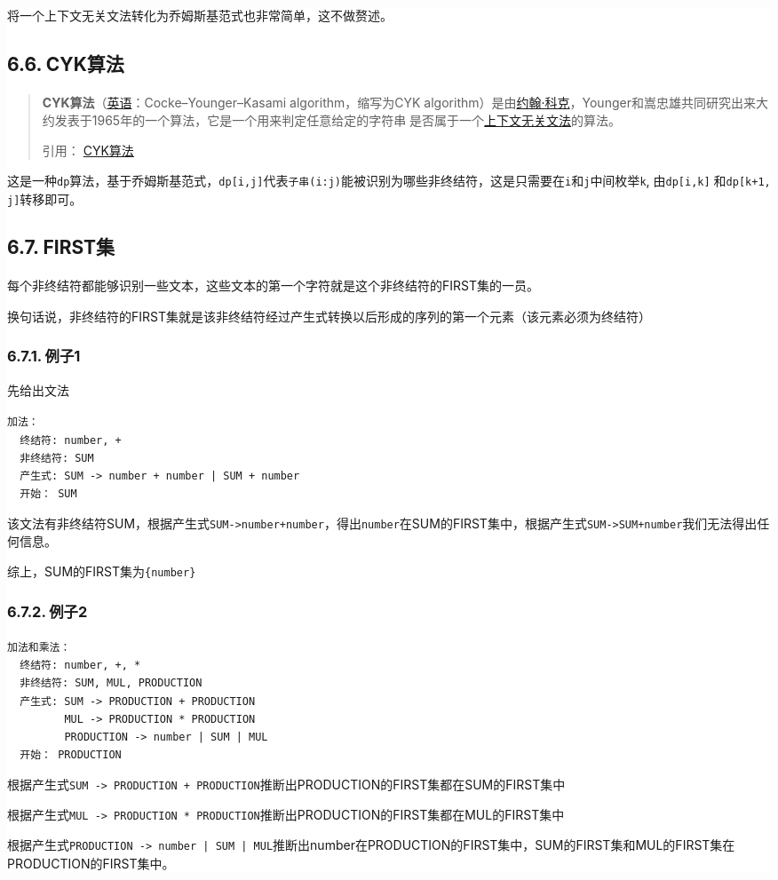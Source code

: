 将一个上下文无关文法转化为乔姆斯基范式也非常简单，这不做赘述。



## 6.6. CYK算法

> **CYK算法**（[英语](https://baike.baidu.com/item/英语/109997)：Cocke–Younger–Kasami algorithm，缩写为CYK algorithm）是由[约翰·科克](https://baike.baidu.com/item/约翰·科克/7868274)，Younger和嵩忠雄共同研究出来大约发表于1965年的一个算法，它是一个用来判定任意给定的字符串 是否属于一个[上下文无关文法](https://baike.baidu.com/item/上下文无关文法/2001908)的算法。
>
> 引用： [CYK算法](https://baike.baidu.com/item/CYK%E7%AE%97%E6%B3%95/15817539)

这是一种`dp`算法，基于乔姆斯基范式，`dp[i,j]`代表`子串(i:j)`能被识别为哪些非终结符，这是只需要在`i`和`j`中间枚举`k`, 由`dp[i,k]` 和`dp[k+1,j]`转移即可。





## 6.7. FIRST集

每个非终结符都能够识别一些文本，这些文本的第一个字符就是这个非终结符的FIRST集的一员。

换句话说，非终结符的FIRST集就是该非终结符经过产生式转换以后形成的序列的第一个元素（该元素必须为终结符）

### 6.7.1. 例子1

先给出文法

```加法：
加法：
  终结符: number, +
  非终结符: SUM
  产生式: SUM -> number + number | SUM + number
  开始： SUM
```

该文法有非终结符SUM，根据产生式`SUM->number+number`，得出`number`在SUM的FIRST集中，根据产生式`SUM->SUM+number`我们无法得出任何信息。

综上，SUM的FIRST集为`{number}`

### 6.7.2. 例子2

```
加法和乘法：
  终结符: number, +, *
  非终结符: SUM, MUL, PRODUCTION
  产生式: SUM -> PRODUCTION + PRODUCTION
  	     MUL -> PRODUCTION * PRODUCTION
  	     PRODUCTION -> number | SUM | MUL
  开始： PRODUCTION
```

根据产生式`SUM -> PRODUCTION + PRODUCTION`推断出PRODUCTION的FIRST集都在SUM的FIRST集中

根据产生式`MUL -> PRODUCTION * PRODUCTION`推断出PRODUCTION的FIRST集都在MUL的FIRST集中

根据产生式`PRODUCTION -> number | SUM | MUL`推断出number在PRODUCTION的FIRST集中，SUM的FIRST集和MUL的FIRST集在PRODUCTION的FIRST集中。
